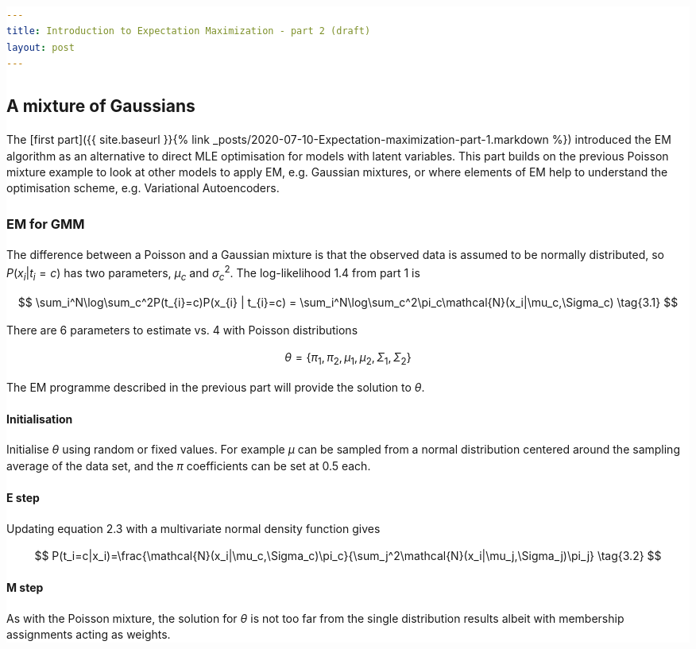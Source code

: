 ```yaml
---
title: Introduction to Expectation Maximization - part 2 (draft)
layout: post
---
```


## A mixture of  Gaussians

The [first part]({{ site.baseurl }}{% link _posts/2020-07-10-Expectation-maximization-part-1.markdown %}) introduced the EM algorithm as an alternative to direct MLE optimisation for models with latent variables. This part builds on the previous Poisson mixture example to look at other models to apply EM, e.g.  Gaussian mixtures, or where elements of EM help to understand the optimisation scheme, e.g. Variational Autoencoders.

### EM for GMM

The difference between a Poisson and a  Gaussian mixture is that the observed data is assumed to be normally distributed, so $P(x_{i} \vert t_{i}=c)$ has two parameters, $\mu_c$ and $\sigma_c^{2}$. The log-likelihood 1.4 from part 1 is 

$$
\sum_i^N\log\sum_c^2P(t_{i}=c)P(x_{i} | t_{i}=c)
= \sum_i^N\log\sum_c^2\pi_c\mathcal{N}(x_i|\mu_c,\Sigma_c)
\tag{3.1}
$$

There are 6 parameters to estimate vs. 4 with Poisson distributions

$$
\theta = \{\pi_1, \pi_2, \mu_1,  \mu_2, \Sigma_1, \Sigma_2\}
$$

The EM programme described in the previous part will provide the solution to $\theta$.

#### Initialisation

Initialise $\theta$ using random or fixed values. For example $\mu$ can be sampled from a normal distribution centered around the sampling average of the data set, and the $\pi$ coefficients can be set at 0.5 each.

#### E step

Updating equation 2.3 with a multivariate normal density function gives

$$
P(t_i=c|x_i)=\frac{\mathcal{N}(x_i|\mu_c,\Sigma_c)\pi_c}{\sum_j^2\mathcal{N}(x_i|\mu_j,\Sigma_j)\pi_j}
\tag{3.2}
$$

#### M step

As with the Poisson mixture, the solution for $\theta$ is not too far from the single distribution results albeit with membership assignments acting as weights.
